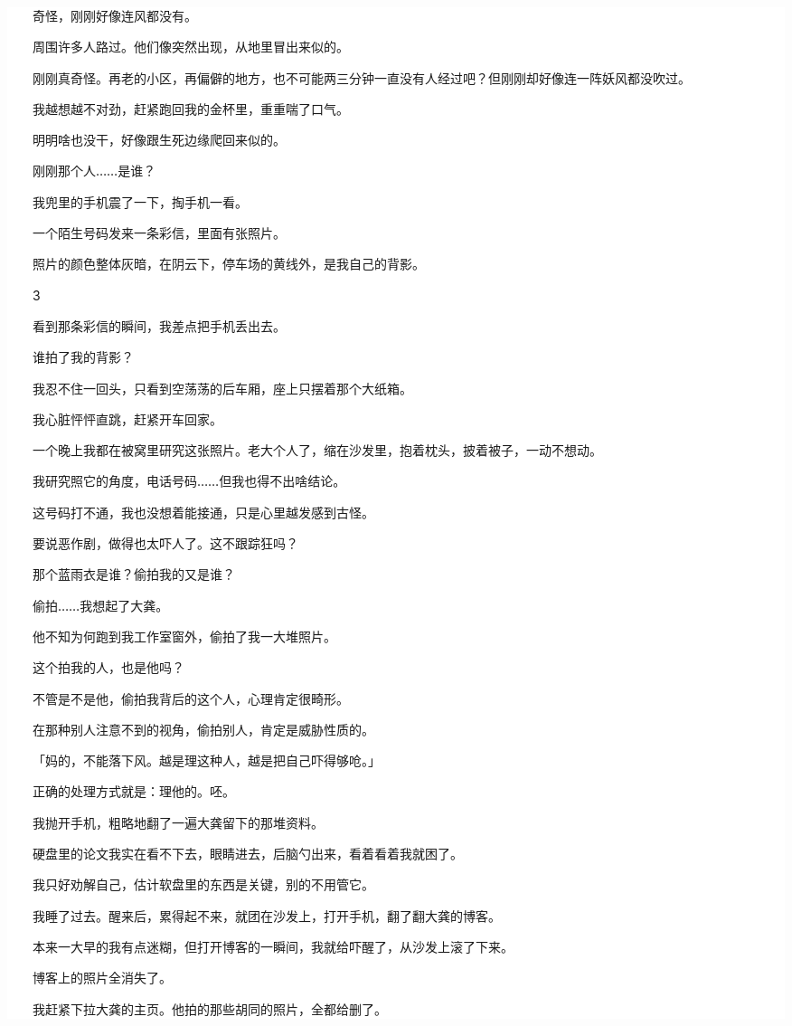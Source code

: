 &emsp;&emsp;奇怪，刚刚好像连风都没有。  
  
&emsp;&emsp;周围许多人路过。他们像突然出现，从地里冒出来似的。  
  
&emsp;&emsp;刚刚真奇怪。再老的小区，再偏僻的地方，也不可能两三分钟一直没有人经过吧？但刚刚却好像连一阵妖风都没吹过。  
  
&emsp;&emsp;我越想越不对劲，赶紧跑回我的金杯里，重重喘了口气。  
  
&emsp;&emsp;明明啥也没干，好像跟生死边缘爬回来似的。  
  
&emsp;&emsp;刚刚那个人……是谁？  
  
&emsp;&emsp;我兜里的手机震了一下，掏手机一看。  
  
&emsp;&emsp;一个陌生号码发来一条彩信，里面有张照片。  
  
&emsp;&emsp;照片的颜色整体灰暗，在阴云下，停车场的黄线外，是我自己的背影。  
  
&emsp;&emsp;3  
  
&emsp;&emsp;看到那条彩信的瞬间，我差点把手机丢出去。  
  
&emsp;&emsp;谁拍了我的背影？  
  
&emsp;&emsp;我忍不住一回头，只看到空荡荡的后车厢，座上只摆着那个大纸箱。  
  
&emsp;&emsp;我心脏怦怦直跳，赶紧开车回家。  
  
&emsp;&emsp;一个晚上我都在被窝里研究这张照片。老大个人了，缩在沙发里，抱着枕头，披着被子，一动不想动。  
  
&emsp;&emsp;我研究照它的角度，电话号码……但我也得不出啥结论。  
  
&emsp;&emsp;这号码打不通，我也没想着能接通，只是心里越发感到古怪。  
  
&emsp;&emsp;要说恶作剧，做得也太吓人了。这不跟踪狂吗？  
  
&emsp;&emsp;那个蓝雨衣是谁？偷拍我的又是谁？  
  
&emsp;&emsp;偷拍……我想起了大龚。  
  
&emsp;&emsp;他不知为何跑到我工作室窗外，偷拍了我一大堆照片。  
  
&emsp;&emsp;这个拍我的人，也是他吗？  
  
&emsp;&emsp;不管是不是他，偷拍我背后的这个人，心理肯定很畸形。  
  
&emsp;&emsp;在那种别人注意不到的视角，偷拍别人，肯定是威胁性质的。  
  
&emsp;&emsp;「妈的，不能落下风。越是理这种人，越是把自己吓得够呛。」  
  
&emsp;&emsp;正确的处理方式就是：理他的。呸。  
  
&emsp;&emsp;我抛开手机，粗略地翻了一遍大龚留下的那堆资料。  
  
&emsp;&emsp;硬盘里的论文我实在看不下去，眼睛进去，后脑勺出来，看着看着我就困了。  
  
&emsp;&emsp;我只好劝解自己，估计软盘里的东西是关键，别的不用管它。  
  
&emsp;&emsp;我睡了过去。醒来后，累得起不来，就团在沙发上，打开手机，翻了翻大龚的博客。  
  
&emsp;&emsp;本来一大早的我有点迷糊，但打开博客的一瞬间，我就给吓醒了，从沙发上滚了下来。  
  
&emsp;&emsp;博客上的照片全消失了。  
  
&emsp;&emsp;我赶紧下拉大龚的主页。他拍的那些胡同的照片，全都给删了。  
  